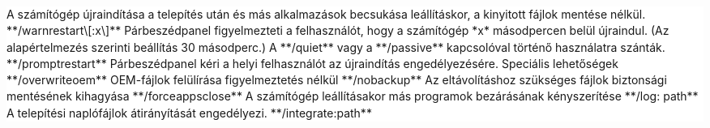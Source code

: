 </td>
<td style="border:1px solid black;">
A számítógép újraindítása a telepítés után és más alkalmazások becsukása leállításkor, a kinyitott fájlok mentése nélkül.
</td>
</tr>
<tr class="alternateRow">
<td style="border:1px solid black;">
**/warnrestart\[:x\]**
</td>
<td style="border:1px solid black;">
Párbeszédpanel figyelmezteti a felhasználót, hogy a számítógép *x* másodpercen belül újraindul. (Az alapértelmezés szerinti beállítás 30 másodperc.) A **/quiet** vagy a **/passive** kapcsolóval történő használatra szánták.
</td>
</tr>
<tr>
<td style="border:1px solid black;">
**/promptrestart**
</td>
<td style="border:1px solid black;">
Párbeszédpanel kéri a helyi felhasználót az újraindítás engedélyezésére.
</td>
</tr>
<tr>
<th colspan="2" style="border:1px solid black;">
Speciális lehetőségek
</th>
</tr>
<tr class="alternateRow">
<td style="border:1px solid black;">
**/overwriteoem**
</td>
<td style="border:1px solid black;">
OEM-fájlok felülírása figyelmeztetés nélkül
</td>
</tr>
<tr>
<td style="border:1px solid black;">
**/nobackup**
</td>
<td style="border:1px solid black;">
Az eltávolításhoz szükséges fájlok biztonsági mentésének kihagyása
</td>
</tr>
<tr class="alternateRow">
<td style="border:1px solid black;">
**/forceappsclose**
</td>
<td style="border:1px solid black;">
A számítógép leállításakor más programok bezárásának kényszerítése
</td>
</tr>
<tr>
<td style="border:1px solid black;">
**/log: path**
</td>
<td style="border:1px solid black;">
A telepítési naplófájlok átirányítását engedélyezi.
</td>
</tr>
<tr class="alternateRow">
<td style="border:1px solid black;">
**/integrate:path**